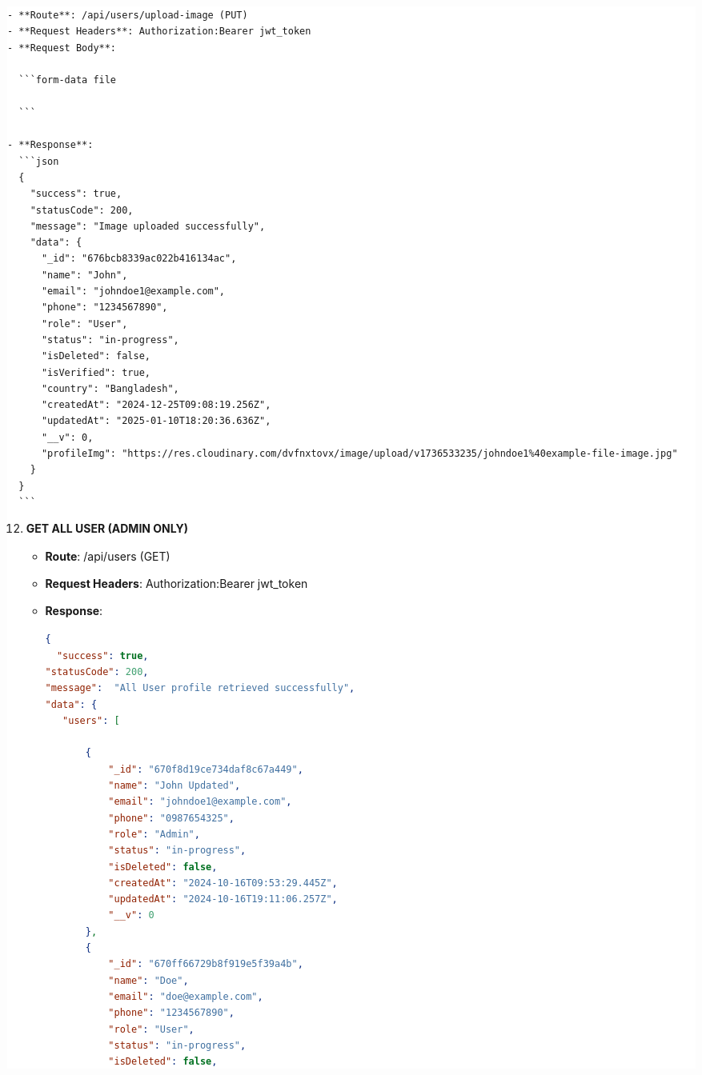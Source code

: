     - **Route**: /api/users/upload-image (PUT)
    - **Request Headers**: Authorization:Bearer jwt_token
    - **Request Body**:

      ```form-data file

      ```

    - **Response**:
      ```json
      {
        "success": true,
        "statusCode": 200,
        "message": "Image uploaded successfully",
        "data": {
          "_id": "676bcb8339ac022b416134ac",
          "name": "John",
          "email": "johndoe1@example.com",
          "phone": "1234567890",
          "role": "User",
          "status": "in-progress",
          "isDeleted": false,
          "isVerified": true,
          "country": "Bangladesh",
          "createdAt": "2024-12-25T09:08:19.256Z",
          "updatedAt": "2025-01-10T18:20:36.636Z",
          "__v": 0,
          "profileImg": "https://res.cloudinary.com/dvfnxtovx/image/upload/v1736533235/johndoe1%40example-file-image.jpg"
        }
      }
      ```

12. **GET ALL USER (ADMIN ONLY)**

    - **Route**: /api/users (GET)
    - **Request Headers**: Authorization:Bearer jwt_token
    - **Response**:

      ```json
      {
        "success": true,
      "statusCode": 200,
      "message":  "All User profile retrieved successfully",
      "data": {
         "users": [

             {
                 "_id": "670f8d19ce734daf8c67a449",
                 "name": "John Updated",
                 "email": "johndoe1@example.com",
                 "phone": "0987654325",
                 "role": "Admin",
                 "status": "in-progress",
                 "isDeleted": false,
                 "createdAt": "2024-10-16T09:53:29.445Z",
                 "updatedAt": "2024-10-16T19:11:06.257Z",
                 "__v": 0
             },
             {
                 "_id": "670ff66729b8f919e5f39a4b",
                 "name": "Doe",
                 "email": "doe@example.com",
                 "phone": "1234567890",
                 "role": "User",
                 "status": "in-progress",
                 "isDeleted": false,